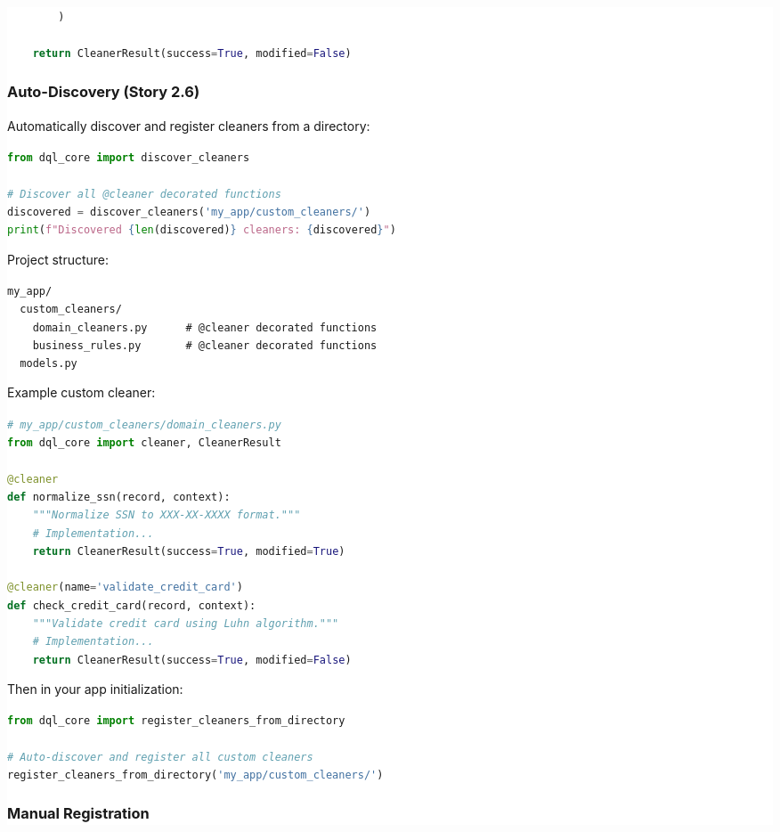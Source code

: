 ```python
        )

    return CleanerResult(success=True, modified=False)
```

### Auto-Discovery (Story 2.6)

Automatically discover and register cleaners from a directory:

```python
from dql_core import discover_cleaners

# Discover all @cleaner decorated functions
discovered = discover_cleaners('my_app/custom_cleaners/')
print(f"Discovered {len(discovered)} cleaners: {discovered}")
```

Project structure:

```
my_app/
  custom_cleaners/
    domain_cleaners.py      # @cleaner decorated functions
    business_rules.py       # @cleaner decorated functions
  models.py
```

Example custom cleaner:

```python
# my_app/custom_cleaners/domain_cleaners.py
from dql_core import cleaner, CleanerResult

@cleaner
def normalize_ssn(record, context):
    """Normalize SSN to XXX-XX-XXXX format."""
    # Implementation...
    return CleanerResult(success=True, modified=True)

@cleaner(name='validate_credit_card')
def check_credit_card(record, context):
    """Validate credit card using Luhn algorithm."""
    # Implementation...
    return CleanerResult(success=True, modified=False)
```

Then in your app initialization:

```python
from dql_core import register_cleaners_from_directory

# Auto-discover and register all custom cleaners
register_cleaners_from_directory('my_app/custom_cleaners/')
```

### Manual Registration
